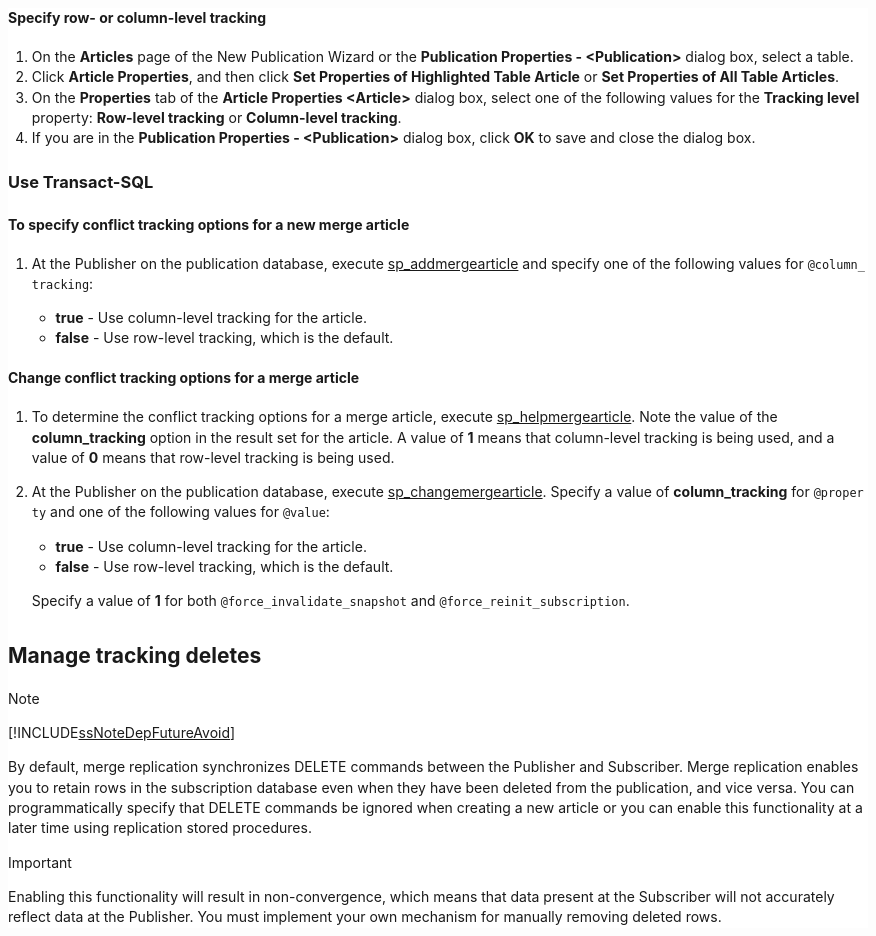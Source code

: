 #### Specify row- or column-level tracking  
  
1.  On the **Articles** page of the New Publication Wizard or the **Publication Properties - \<Publication>** dialog box, select a table.  
2.  Click **Article Properties**, and then click **Set Properties of Highlighted Table Article** or **Set Properties of All Table Articles**.   
3.  On the **Properties** tab of the **Article Properties \<Article>** dialog box, select one of the following values for the **Tracking level** property: **Row-level tracking** or **Column-level tracking**.   
4.  If you are in the **Publication Properties - \<Publication>** dialog box, click **OK** to save and close the dialog box.  
  
### Use Transact-SQL  
  
#### To specify conflict tracking options for a new merge article  
  
1.  At the Publisher on the publication database, execute [sp_addmergearticle](../../../relational-databases/system-stored-procedures/sp-addmergearticle-transact-sql.md) and specify one of the following values for `@column_tracking`:  
  
    -   **true** - Use column-level tracking for the article.    
    -   **false** - Use row-level tracking, which is the default.  
  
#### Change conflict tracking options for a merge article  
  
1.  To determine the conflict tracking options for a merge article, execute [sp_helpmergearticle](../../../relational-databases/system-stored-procedures/sp-helpmergearticle-transact-sql.md). Note the value of the **column_tracking** option in the result set for the article. A value of **1** means that column-level tracking is being used, and a value of **0** means that row-level tracking is being used.    
2.  At the Publisher on the publication database, execute [sp_changemergearticle](../../../relational-databases/system-stored-procedures/sp-changemergearticle-transact-sql.md). Specify a value of **column_tracking** for `@property` and one of the following values for `@value`:  
  
    -   **true** - Use column-level tracking for the article.    
    -   **false** - Use row-level tracking, which is the default.  
  
     Specify a value of **1** for both `@force_invalidate_snapshot` and `@force_reinit_subscription`. 

## Manage tracking  deletes
    
> [!NOTE]  
>  [!INCLUDE[ssNoteDepFutureAvoid](../../../includes/ssnotedepfutureavoid-md.md)]  
  
 By default, merge replication synchronizes DELETE commands between the Publisher and Subscriber. Merge replication enables you to retain rows in the subscription database even when they have been deleted from the publication, and vice versa. You can programmatically specify that DELETE commands be ignored when creating a new article or you can enable this functionality at a later time using replication stored procedures.  
  
> [!IMPORTANT]  
>  Enabling this functionality will result in non-convergence, which means that data present at the Subscriber will not accurately reflect data at the Publisher. You must implement your own mechanism for manually removing deleted rows.  
  